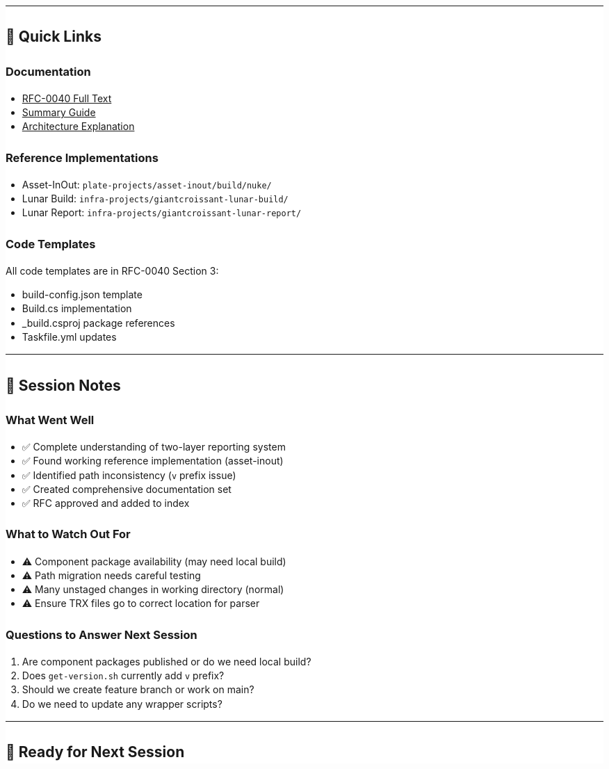 
---

## 🔗 Quick Links

### Documentation
- [RFC-0040 Full Text](../../../docs/rfcs/0040-nuke-build-component-integration.md)
- [Summary Guide](./SUMMARY-RFC0040-IMPLEMENTATION.md)
- [Architecture Explanation](./NUKE-REPORTING-ARCHITECTURE-EXPLAINED.md)

### Reference Implementations
- Asset-InOut: `plate-projects/asset-inout/build/nuke/`
- Lunar Build: `infra-projects/giantcroissant-lunar-build/`
- Lunar Report: `infra-projects/giantcroissant-lunar-report/`

### Code Templates
All code templates are in RFC-0040 Section 3:
- build-config.json template
- Build.cs implementation
- _build.csproj package references
- Taskfile.yml updates

---

## 📝 Session Notes

### What Went Well
- ✅ Complete understanding of two-layer reporting system
- ✅ Found working reference implementation (asset-inout)
- ✅ Identified path inconsistency (`v` prefix issue)
- ✅ Created comprehensive documentation set
- ✅ RFC approved and added to index

### What to Watch Out For
- ⚠️ Component package availability (may need local build)
- ⚠️ Path migration needs careful testing
- ⚠️ Many unstaged changes in working directory (normal)
- ⚠️ Ensure TRX files go to correct location for parser

### Questions to Answer Next Session
1. Are component packages published or do we need local build?
2. Does `get-version.sh` currently add `v` prefix?
3. Should we create feature branch or work on main?
4. Do we need to update any wrapper scripts?

---

## 🚀 Ready for Next Session
